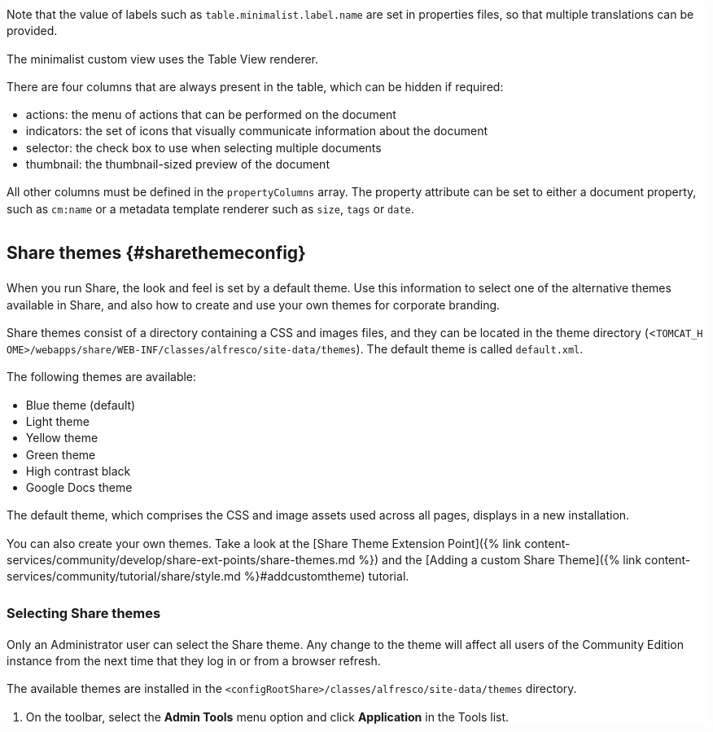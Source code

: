Note that the value of labels such as `table.minimalist.label.name` are set in properties files, so that multiple 
translations can be provided.

The minimalist custom view uses the Table View renderer.

There are four columns that are always present in the table, which can be hidden if required:

* actions: the menu of actions that can be performed on the document
* indicators: the set of icons that visually communicate information about the document
* selector: the check box to use when selecting multiple documents
* thumbnail: the thumbnail-sized preview of the document

All other columns must be defined in the `propertyColumns` array. The property attribute can be set to either a document 
property, such as `cm:name` or a metadata template renderer such as `size`, `tags` or `date`.

## Share themes {#sharethemeconfig}

When you run Share, the look and feel is set by a default theme. Use this information to select one of the alternative 
themes available in Share, and also how to create and use your own themes for corporate branding.

Share themes consist of a directory containing a CSS and images files, and they can be located in the theme directory 
(<`TOMCAT_HOME>/webapps/share/WEB-INF/classes/alfresco/site-data/themes`). The default theme is called `default.xml`.

The following themes are available:

* Blue theme (default)
* Light theme
* Yellow theme
* Green theme
* High contrast black
* Google Docs theme

The default theme, which comprises the CSS and image assets used across all pages, displays in a new installation.

You can also create your own themes. Take a look at the [Share Theme Extension Point]({% link content-services/community/develop/share-ext-points/share-themes.md %}) 
and the [Adding a custom Share Theme]({% link content-services/community/tutorial/share/style.md %}#addcustomtheme) tutorial.

### Selecting Share themes

Only an Administrator user can select the Share theme. Any change to the theme will affect all users of the 
Community Edition instance from the next time that they log in or from a browser refresh.

The available themes are installed in the `<configRootShare>/classes/alfresco/site-data/themes` directory.

1.  On the toolbar, select the **Admin Tools** menu option and click **Application** in the Tools list.
